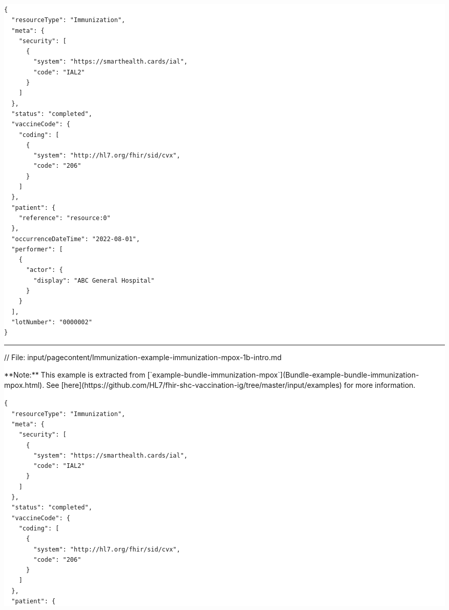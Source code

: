 ```
{
  "resourceType": "Immunization",
  "meta": {
    "security": [
      {
        "system": "https://smarthealth.cards/ial",
        "code": "IAL2"
      }
    ]
  },
  "status": "completed",
  "vaccineCode": {
    "coding": [
      {
        "system": "http://hl7.org/fhir/sid/cvx",
        "code": "206"
      }
    ]
  },
  "patient": {
    "reference": "resource:0"
  },
  "occurrenceDateTime": "2022-08-01",
  "performer": [
    {
      "actor": {
        "display": "ABC General Hospital"
      }
    }
  ],
  "lotNumber": "0000002"
}
```

---

// File: input/pagecontent/Immunization-example-immunization-mpox-1b-intro.md



<div class="alert alert-success" markdown="1">**Note:** This example is extracted from [`example-bundle-immunization-mpox`](Bundle-example-bundle-immunization-mpox.html). See [here](https://github.com/HL7/fhir-shc-vaccination-ig/tree/master/input/examples) for more information.
</div>

```
{
  "resourceType": "Immunization",
  "meta": {
    "security": [
      {
        "system": "https://smarthealth.cards/ial",
        "code": "IAL2"
      }
    ]
  },
  "status": "completed",
  "vaccineCode": {
    "coding": [
      {
        "system": "http://hl7.org/fhir/sid/cvx",
        "code": "206"
      }
    ]
  },
  "patient": {
```